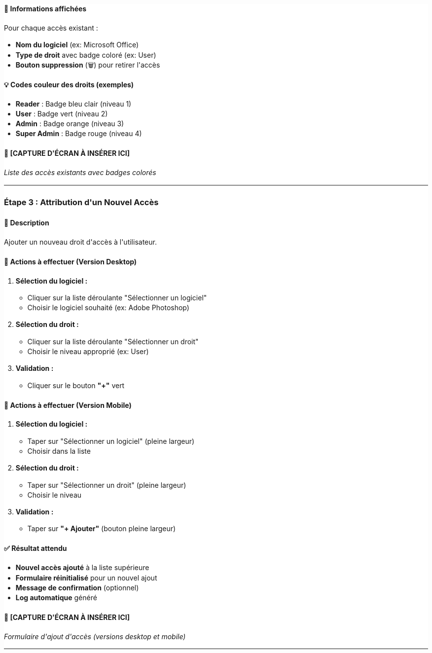 #### 🎯 Informations affichées
Pour chaque accès existant :
- **Nom du logiciel** (ex: Microsoft Office)
- **Type de droit** avec badge coloré (ex: User)
- **Bouton suppression** (🗑️) pour retirer l'accès

#### 💡 Codes couleur des droits (exemples)
- **Reader** : Badge bleu clair (niveau 1)
- **User** : Badge vert (niveau 2)  
- **Admin** : Badge orange (niveau 3)
- **Super Admin** : Badge rouge (niveau 4)

#### 📸 **[CAPTURE D'ÉCRAN À INSÉRER ICI]**
*Liste des accès existants avec badges colorés*

---

### Étape 3 : Attribution d'un Nouvel Accès
#### 📝 Description
Ajouter un nouveau droit d'accès à l'utilisateur.

#### 🎯 Actions à effectuer (Version Desktop)
1. **Sélection du logiciel :**
   - Cliquer sur la liste déroulante "Sélectionner un logiciel"
   - Choisir le logiciel souhaité (ex: Adobe Photoshop)

2. **Sélection du droit :**
   - Cliquer sur la liste déroulante "Sélectionner un droit"
   - Choisir le niveau approprié (ex: User)

3. **Validation :**
   - Cliquer sur le bouton **"+"** vert

#### 🎯 Actions à effectuer (Version Mobile)
1. **Sélection du logiciel :**
   - Taper sur "Sélectionner un logiciel" (pleine largeur)
   - Choisir dans la liste

2. **Sélection du droit :**
   - Taper sur "Sélectionner un droit" (pleine largeur)
   - Choisir le niveau

3. **Validation :**
   - Taper sur **"+ Ajouter"** (bouton pleine largeur)

#### ✅ Résultat attendu
- **Nouvel accès ajouté** à la liste supérieure
- **Formulaire réinitialisé** pour un nouvel ajout
- **Message de confirmation** (optionnel)
- **Log automatique** généré

#### 📸 **[CAPTURE D'ÉCRAN À INSÉRER ICI]**
*Formulaire d'ajout d'accès (versions desktop et mobile)*

---